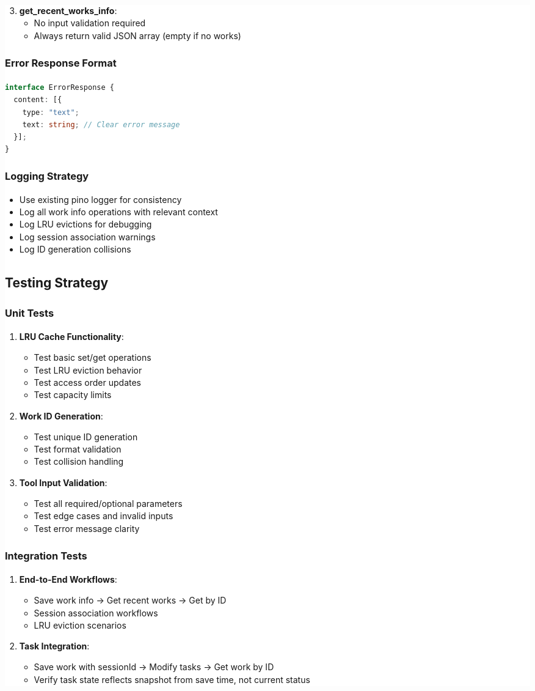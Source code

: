 3. **get_recent_works_info**:
   - No input validation required
   - Always return valid JSON array (empty if no works)

### Error Response Format

```typescript
interface ErrorResponse {
  content: [{
    type: "text";
    text: string; // Clear error message
  }];
}
```

### Logging Strategy

- Use existing pino logger for consistency
- Log all work info operations with relevant context
- Log LRU evictions for debugging
- Log session association warnings
- Log ID generation collisions

## Testing Strategy

### Unit Tests

1. **LRU Cache Functionality**:
   - Test basic set/get operations
   - Test LRU eviction behavior
   - Test access order updates
   - Test capacity limits

2. **Work ID Generation**:
   - Test unique ID generation
   - Test format validation
   - Test collision handling

3. **Tool Input Validation**:
   - Test all required/optional parameters
   - Test edge cases and invalid inputs
   - Test error message clarity

### Integration Tests

1. **End-to-End Workflows**:
   - Save work info → Get recent works → Get by ID
   - Session association workflows
   - LRU eviction scenarios

2. **Task Integration**:
   - Save work with sessionId → Modify tasks → Get work by ID
   - Verify task state reflects snapshot from save time, not current status
